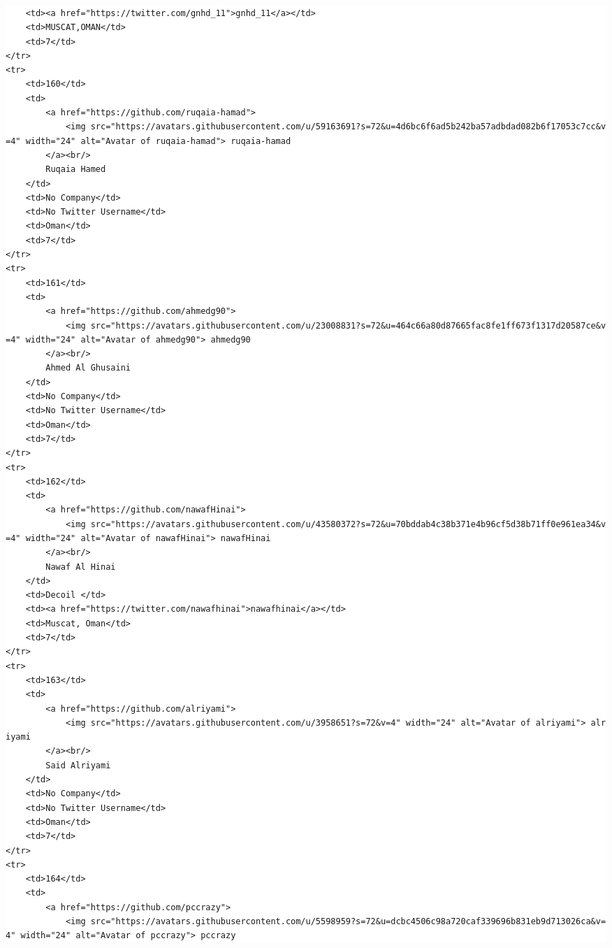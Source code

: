 		<td><a href="https://twitter.com/gnhd_11">gnhd_11</a></td>
		<td>MUSCAT,OMAN</td>
		<td>7</td>
	</tr>
	<tr>
		<td>160</td>
		<td>
			<a href="https://github.com/ruqaia-hamad">
				<img src="https://avatars.githubusercontent.com/u/59163691?s=72&u=4d6bc6f6ad5b242ba57adbdad082b6f17053c7cc&v=4" width="24" alt="Avatar of ruqaia-hamad"> ruqaia-hamad
			</a><br/>
			Ruqaia Hamed
		</td>
		<td>No Company</td>
		<td>No Twitter Username</td>
		<td>Oman</td>
		<td>7</td>
	</tr>
	<tr>
		<td>161</td>
		<td>
			<a href="https://github.com/ahmedg90">
				<img src="https://avatars.githubusercontent.com/u/23008831?s=72&u=464c66a80d87665fac8fe1ff673f1317d20587ce&v=4" width="24" alt="Avatar of ahmedg90"> ahmedg90
			</a><br/>
			Ahmed Al Ghusaini
		</td>
		<td>No Company</td>
		<td>No Twitter Username</td>
		<td>Oman</td>
		<td>7</td>
	</tr>
	<tr>
		<td>162</td>
		<td>
			<a href="https://github.com/nawafHinai">
				<img src="https://avatars.githubusercontent.com/u/43580372?s=72&u=70bddab4c38b371e4b96cf5d38b71ff0e961ea34&v=4" width="24" alt="Avatar of nawafHinai"> nawafHinai
			</a><br/>
			Nawaf Al Hinai
		</td>
		<td>Decoil </td>
		<td><a href="https://twitter.com/nawafhinai">nawafhinai</a></td>
		<td>Muscat, Oman</td>
		<td>7</td>
	</tr>
	<tr>
		<td>163</td>
		<td>
			<a href="https://github.com/alriyami">
				<img src="https://avatars.githubusercontent.com/u/3958651?s=72&v=4" width="24" alt="Avatar of alriyami"> alriyami
			</a><br/>
			Said Alriyami
		</td>
		<td>No Company</td>
		<td>No Twitter Username</td>
		<td>Oman</td>
		<td>7</td>
	</tr>
	<tr>
		<td>164</td>
		<td>
			<a href="https://github.com/pccrazy">
				<img src="https://avatars.githubusercontent.com/u/5598959?s=72&u=dcbc4506c98a720caf339696b831eb9d713026ca&v=4" width="24" alt="Avatar of pccrazy"> pccrazy